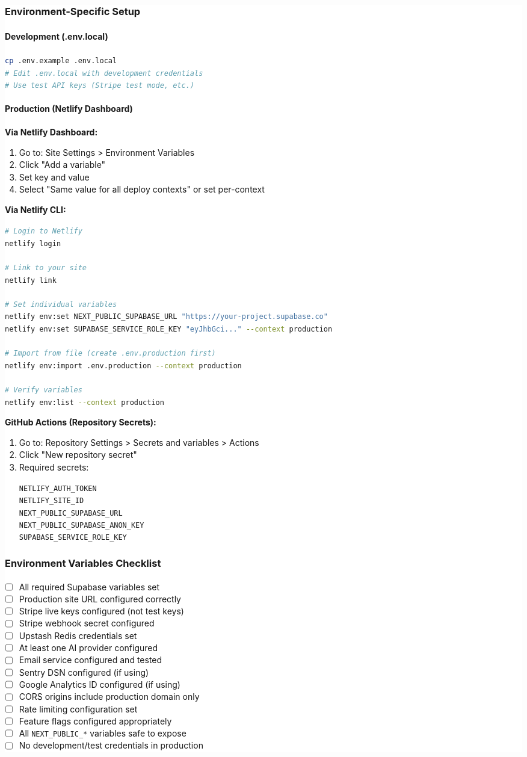 ### Environment-Specific Setup

#### Development (.env.local)

```bash
cp .env.example .env.local
# Edit .env.local with development credentials
# Use test API keys (Stripe test mode, etc.)
```

#### Production (Netlify Dashboard)

**Via Netlify Dashboard:**
1. Go to: Site Settings > Environment Variables
2. Click "Add a variable"
3. Set key and value
4. Select "Same value for all deploy contexts" or set per-context

**Via Netlify CLI:**

```bash
# Login to Netlify
netlify login

# Link to your site
netlify link

# Set individual variables
netlify env:set NEXT_PUBLIC_SUPABASE_URL "https://your-project.supabase.co"
netlify env:set SUPABASE_SERVICE_ROLE_KEY "eyJhbGci..." --context production

# Import from file (create .env.production first)
netlify env:import .env.production --context production

# Verify variables
netlify env:list --context production
```

**GitHub Actions (Repository Secrets):**

1. Go to: Repository Settings > Secrets and variables > Actions
2. Click "New repository secret"
3. Required secrets:
   ```
   NETLIFY_AUTH_TOKEN
   NETLIFY_SITE_ID
   NEXT_PUBLIC_SUPABASE_URL
   NEXT_PUBLIC_SUPABASE_ANON_KEY
   SUPABASE_SERVICE_ROLE_KEY
   ```

### Environment Variables Checklist

- [ ] All required Supabase variables set
- [ ] Production site URL configured correctly
- [ ] Stripe live keys configured (not test keys)
- [ ] Stripe webhook secret configured
- [ ] Upstash Redis credentials set
- [ ] At least one AI provider configured
- [ ] Email service configured and tested
- [ ] Sentry DSN configured (if using)
- [ ] Google Analytics ID configured (if using)
- [ ] CORS origins include production domain only
- [ ] Rate limiting configuration set
- [ ] Feature flags configured appropriately
- [ ] All `NEXT_PUBLIC_*` variables safe to expose
- [ ] No development/test credentials in production